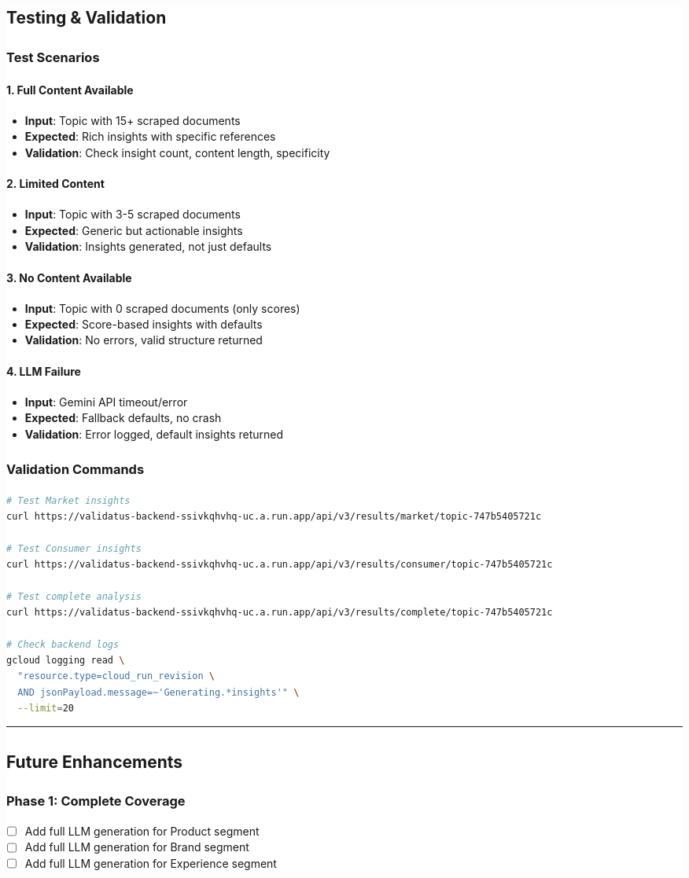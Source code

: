 
## Testing & Validation

### Test Scenarios

#### 1. Full Content Available
- **Input**: Topic with 15+ scraped documents
- **Expected**: Rich insights with specific references
- **Validation**: Check insight count, content length, specificity

#### 2. Limited Content
- **Input**: Topic with 3-5 scraped documents
- **Expected**: Generic but actionable insights
- **Validation**: Insights generated, not just defaults

#### 3. No Content Available
- **Input**: Topic with 0 scraped documents (only scores)
- **Expected**: Score-based insights with defaults
- **Validation**: No errors, valid structure returned

#### 4. LLM Failure
- **Input**: Gemini API timeout/error
- **Expected**: Fallback defaults, no crash
- **Validation**: Error logged, default insights returned

### Validation Commands

```bash
# Test Market insights
curl https://validatus-backend-ssivkqhvhq-uc.a.run.app/api/v3/results/market/topic-747b5405721c

# Test Consumer insights
curl https://validatus-backend-ssivkqhvhq-uc.a.run.app/api/v3/results/consumer/topic-747b5405721c

# Test complete analysis
curl https://validatus-backend-ssivkqhvhq-uc.a.run.app/api/v3/results/complete/topic-747b5405721c

# Check backend logs
gcloud logging read \
  "resource.type=cloud_run_revision \
  AND jsonPayload.message=~'Generating.*insights'" \
  --limit=20
```

---

## Future Enhancements

### Phase 1: Complete Coverage
- [ ] Add full LLM generation for Product segment
- [ ] Add full LLM generation for Brand segment
- [ ] Add full LLM generation for Experience segment
